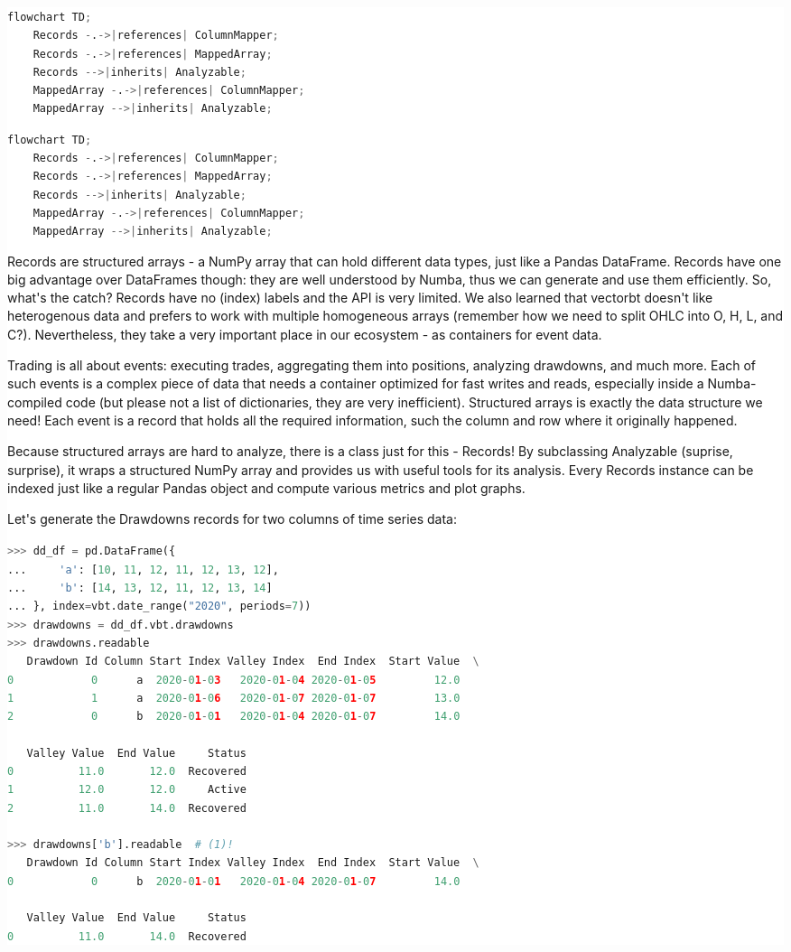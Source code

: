 ```python
flowchart TD;
    Records -.->|references| ColumnMapper;
    Records -.->|references| MappedArray;
    Records -->|inherits| Analyzable;
    MappedArray -.->|references| ColumnMapper;
    MappedArray -->|inherits| Analyzable;
```

```python
flowchart TD;
    Records -.->|references| ColumnMapper;
    Records -.->|references| MappedArray;
    Records -->|inherits| Analyzable;
    MappedArray -.->|references| ColumnMapper;
    MappedArray -->|inherits| Analyzable;
```

Records are structured arrays - a NumPy array that can hold different data types, just like a Pandas DataFrame. Records have one big advantage over DataFrames though: they are well understood by Numba, thus we can generate and use them efficiently. So, what's the catch? Records have no (index) labels and the API is very limited. We also learned that vectorbt doesn't like heterogenous data and prefers to work with multiple homogeneous arrays (remember how we need to split OHLC into O, H, L, and C?). Nevertheless, they take a very important place in our ecosystem - as containers for event data.

Trading is all about events: executing trades, aggregating them into positions, analyzing drawdowns, and much more. Each of such events is a complex piece of data that needs a container optimized for fast writes and reads, especially inside a Numba-compiled code (but please not a list of dictionaries, they are very inefficient). Structured arrays is exactly the data structure we need! Each event is a record that holds all the required information, such the column and row where it originally happened.

Because structured arrays are hard to analyze, there is a class just for this - Records! By subclassing Analyzable (suprise, surprise), it wraps a structured NumPy array and provides us with useful tools for its analysis. Every Records instance can be indexed just like a regular Pandas object and compute various metrics and plot graphs.

Let's generate the Drawdowns records for two columns of time series data:

```python
>>> dd_df = pd.DataFrame({
...     'a': [10, 11, 12, 11, 12, 13, 12],
...     'b': [14, 13, 12, 11, 12, 13, 14]
... }, index=vbt.date_range("2020", periods=7))
>>> drawdowns = dd_df.vbt.drawdowns
>>> drawdowns.readable
   Drawdown Id Column Start Index Valley Index  End Index  Start Value  \
0            0      a  2020-01-03   2020-01-04 2020-01-05         12.0   
1            1      a  2020-01-06   2020-01-07 2020-01-07         13.0   
2            0      b  2020-01-01   2020-01-04 2020-01-07         14.0   

   Valley Value  End Value     Status  
0          11.0       12.0  Recovered  
1          12.0       12.0     Active  
2          11.0       14.0  Recovered  

>>> drawdowns['b'].readable  # (1)!
   Drawdown Id Column Start Index Valley Index  End Index  Start Value  \
0            0      b  2020-01-01   2020-01-04 2020-01-07         14.0   

   Valley Value  End Value     Status  
0          11.0       14.0  Recovered
```
